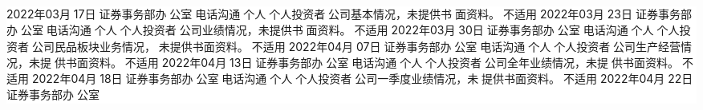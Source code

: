 2022年03月
17日
证券事务部办
公室
电话沟通
个人
个人投资者
公司基本情况，未提供书
面资料。
不适用
2022年03月
23日
证券事务部办
公室
电话沟通
个人
个人投资者
公司业绩情况，未提供书
面资料。
不适用
2022年03月
30日
证券事务部办
公室
电话沟通
个人
个人投资者
公司民品板块业务情况，
未提供书面资料。
不适用
2022年04月
07日
证券事务部办
公室
电话沟通
个人
个人投资者
公司生产经营情况，未提
供书面资料。
不适用
2022年04月
13日
证券事务部办
公室
电话沟通
个人
个人投资者
公司全年业绩情况，未提
供书面资料。
不适用
2022年04月
18日
证券事务部办
公室
电话沟通
个人
个人投资者
公司一季度业绩情况，未
提供书面资料。
不适用
2022年04月
22日
证券事务部办
公室